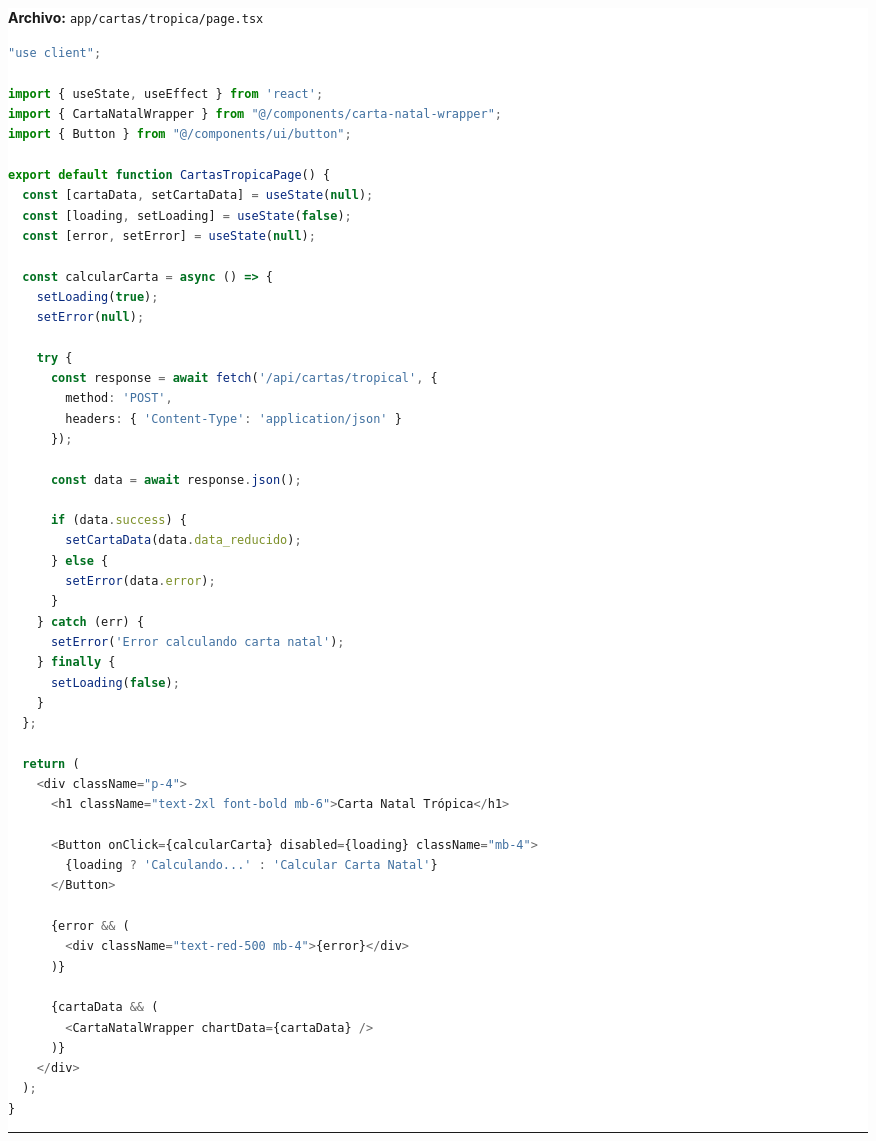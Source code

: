 **Archivo:** `app/cartas/tropica/page.tsx`

```typescript
"use client";

import { useState, useEffect } from 'react';
import { CartaNatalWrapper } from "@/components/carta-natal-wrapper";
import { Button } from "@/components/ui/button";

export default function CartasTropicaPage() {
  const [cartaData, setCartaData] = useState(null);
  const [loading, setLoading] = useState(false);
  const [error, setError] = useState(null);

  const calcularCarta = async () => {
    setLoading(true);
    setError(null);
    
    try {
      const response = await fetch('/api/cartas/tropical', {
        method: 'POST',
        headers: { 'Content-Type': 'application/json' }
      });
      
      const data = await response.json();
      
      if (data.success) {
        setCartaData(data.data_reducido);
      } else {
        setError(data.error);
      }
    } catch (err) {
      setError('Error calculando carta natal');
    } finally {
      setLoading(false);
    }
  };

  return (
    <div className="p-4">
      <h1 className="text-2xl font-bold mb-6">Carta Natal Trópica</h1>
      
      <Button onClick={calcularCarta} disabled={loading} className="mb-4">
        {loading ? 'Calculando...' : 'Calcular Carta Natal'}
      </Button>
      
      {error && (
        <div className="text-red-500 mb-4">{error}</div>
      )}
      
      {cartaData && (
        <CartaNatalWrapper chartData={cartaData} />
      )}
    </div>
  );
}
```

---